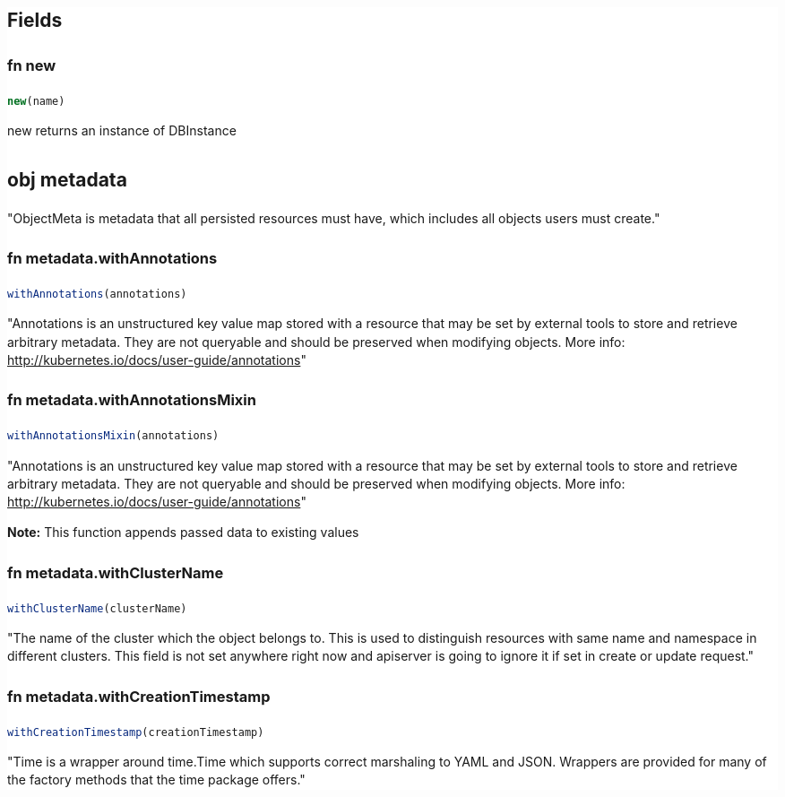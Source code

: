 ## Fields

### fn new

```ts
new(name)
```

new returns an instance of DBInstance

## obj metadata

"ObjectMeta is metadata that all persisted resources must have, which includes all objects users must create."

### fn metadata.withAnnotations

```ts
withAnnotations(annotations)
```

"Annotations is an unstructured key value map stored with a resource that may be set by external tools to store and retrieve arbitrary metadata. They are not queryable and should be preserved when modifying objects. More info: http://kubernetes.io/docs/user-guide/annotations"

### fn metadata.withAnnotationsMixin

```ts
withAnnotationsMixin(annotations)
```

"Annotations is an unstructured key value map stored with a resource that may be set by external tools to store and retrieve arbitrary metadata. They are not queryable and should be preserved when modifying objects. More info: http://kubernetes.io/docs/user-guide/annotations"

**Note:** This function appends passed data to existing values

### fn metadata.withClusterName

```ts
withClusterName(clusterName)
```

"The name of the cluster which the object belongs to. This is used to distinguish resources with same name and namespace in different clusters. This field is not set anywhere right now and apiserver is going to ignore it if set in create or update request."

### fn metadata.withCreationTimestamp

```ts
withCreationTimestamp(creationTimestamp)
```

"Time is a wrapper around time.Time which supports correct marshaling to YAML and JSON.  Wrappers are provided for many of the factory methods that the time package offers."
